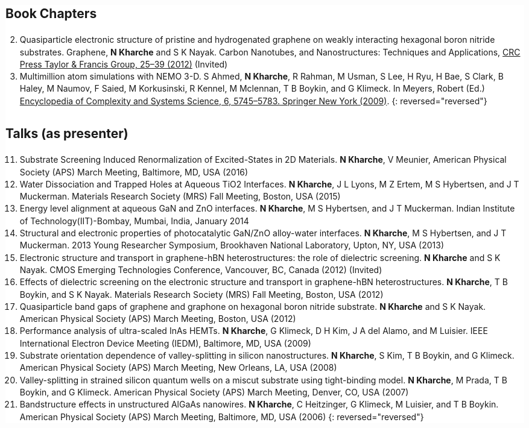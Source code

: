 
## Book Chapters

2.  Quasiparticle electronic structure of pristine and hydrogenated graphene on weakly interacting hexagonal boron nitride substrates. Graphene, **N Kharche** and S K Nayak. Carbon Nanotubes, and Nanostructures: Techniques and Applications, [CRC Press Taylor & Francis Group, 25–39 (2012)](https://www.crcpress.com/Graphene-Carbon-Nanotubes-and-Nanostructures-Techniques-and-Applications/Morris-Iniewski/p/book/9781466560567) (Invited)
1.  Multimillion atom simulations with NEMO 3-D. S Ahmed, **N Kharche**, R Rahman, M Usman, S Lee, H Ryu, H Bae, S Clark, B Haley, M Naumov, F Saied, M Korkusinski, R Kennel, M Mclennan, T B Boykin, and G Klimeck. In Meyers, Robert (Ed.) [Encyclopedia of Complexity and Systems Science, 6, 5745–5783\. Springer New York (2009)](http://link.springer.com/referenceworkentry/10.1007%2F978-0-387-30440-3_343).
{: reversed="reversed"}


## Talks (as presenter)

11.  Substrate Screening Induced Renormalization of Excited-States in 2D Materials. **N Kharche**, V Meunier, American Physical Society (APS) March Meeting, Baltimore, MD, USA (2016)
10.  Water Dissociation and Trapped Holes at Aqueous TiO2 Interfaces. **N Kharche**, J L Lyons, M Z Ertem, M S Hybertsen, and J T Muckerman. Materials Research Society (MRS) Fall Meeting, Boston, USA (2015)
9.  Energy level alignment at aqueous GaN and ZnO interfaces. **N Kharche**, M S Hybertsen, and J T Muckerman. Indian Institute of Technology(IIT)-Bombay, Mumbai, India, January 2014
8.  Structural and electronic properties of photocatalytic GaN/ZnO alloy-water interfaces. **N Kharche**, M S Hybertsen, and J T Muckerman. 2013 Young Researcher Symposium, Brookhaven National Laboratory, Upton, NY, USA (2013)
7.  Electronic structure and transport in graphene-hBN heterostructures: the role of dielectric screening. **N Kharche** and S K Nayak. CMOS Emerging Technologies Conference, Vancouver, BC, Canada (2012) (Invited)
6.  Effects of dielectric screening on the electronic structure and transport in graphene-hBN heterostructures. **N Kharche**, T B Boykin, and S K Nayak. Materials Research Society (MRS) Fall Meeting, Boston, USA (2012)
5.  Quasiparticle band gaps of graphene and graphone on hexagonal boron nitride substrate. **N Kharche** and S K Nayak. American Physical Society (APS) March Meeting, Boston, USA (2012)
4.  Performance analysis of ultra-scaled InAs HEMTs. **N Kharche**, G Klimeck, D H Kim, J A del Alamo, and M Luisier. IEEE International Electron Device Meeting (IEDM), Baltimore, MD, USA (2009)
3.  Substrate orientation dependence of valley-splitting in silicon nanostructures. **N Kharche**, S Kim, T B Boykin, and G Klimeck. American Physical Society (APS) March Meeting, New Orleans, LA, USA (2008)
2.  Valley-splitting in strained silicon quantum wells on a miscut substrate using tight-binding model. **N Kharche**, M Prada, T B Boykin, and G Klimeck. American Physical Society (APS) March Meeting, Denver, CO, USA (2007)
1.  Bandstructure effects in unstructured AlGaAs nanowires. **N Kharche**, C Heitzinger, G Klimeck, M Luisier, and T B Boykin. American Physical Society (APS) March Meeting, Baltimore, MD, USA (2006)
{: reversed="reversed"}
